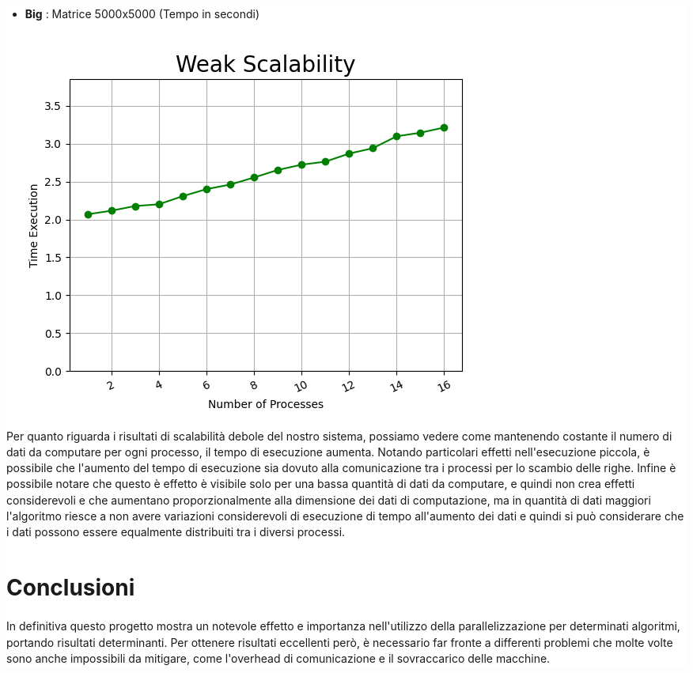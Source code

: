 
 - **Big** : Matrice 5000x5000 (Tempo in secondi)

![Rows](results/weak_big.png)


Per quanto riguarda i risultati di scalabilità debole del nostro sistema, possiamo vedere come mantenendo costante il numero di dati da computare per ogni processo, il tempo di esecuzione aumenta. Notando particolari effetti nell'esecuzione piccola, è possibile che l'aumento del tempo di esecuzione sia dovuto alla comunicazione tra i processi per lo scambio delle righe.
Infine è possibile notare che questo è effetto è visibile solo per una bassa quantità di dati da computare, e quindi non crea effetti considerevoli e che aumentano proporzionalmente alla dimensione dei dati di computazione, ma in quantità di dati maggiori l'algoritmo riesce a non avere variazioni considerevoli di esecuzione di tempo all'aumento dei dati e quindi si può considerare che i dati possono essere equalmente distribuiti tra i diversi processi.

# Conclusioni

In definitiva questo progetto mostra un notevole effetto e importanza nell'utilizzo della parallelizzazione per determinati algoritmi, portando risultati determinanti. 
Per ottenere risultati eccellenti però, è necessario far fronte a differenti problemi che molte volte sono anche impossibili da mitigare, come l'overhead di comunicazione e il sovraccarico delle macchine.
